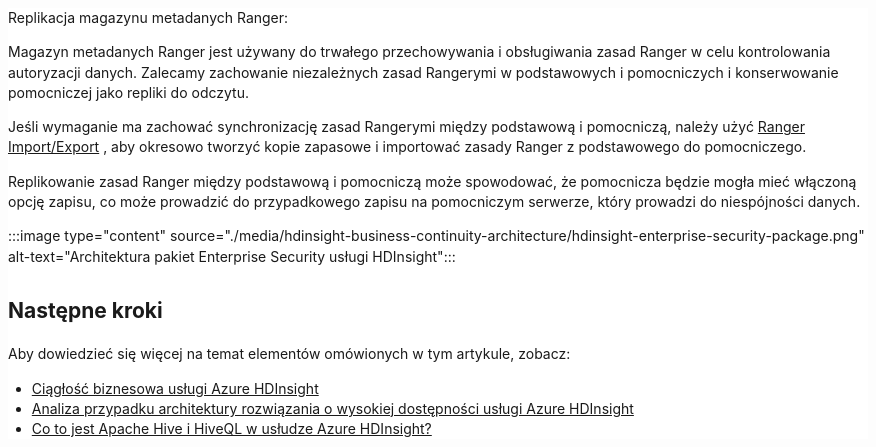 Replikacja magazynu metadanych Ranger:

Magazyn metadanych Ranger jest używany do trwałego przechowywania i obsługiwania zasad Ranger w celu kontrolowania autoryzacji danych. Zalecamy zachowanie niezależnych zasad Rangerymi w podstawowych i pomocniczych i konserwowanie pomocniczej jako repliki do odczytu.
  
Jeśli wymaganie ma zachować synchronizację zasad Rangerymi między podstawową i pomocniczą, należy użyć [Ranger Import/Export](https://cwiki.apache.org/confluence/display/RANGER/User+Guide+For+Import-Export) , aby okresowo tworzyć kopie zapasowe i importować zasady Ranger z podstawowego do pomocniczego.

Replikowanie zasad Ranger między podstawową i pomocniczą może spowodować, że pomocnicza będzie mogła mieć włączoną opcję zapisu, co może prowadzić do przypadkowego zapisu na pomocniczym serwerze, który prowadzi do niespójności danych.  

:::image type="content" source="./media/hdinsight-business-continuity-architecture/hdinsight-enterprise-security-package.png" alt-text="Architektura pakiet Enterprise Security usługi HDInsight":::

## <a name="next-steps"></a>Następne kroki

Aby dowiedzieć się więcej na temat elementów omówionych w tym artykule, zobacz:

* [Ciągłość biznesowa usługi Azure HDInsight](./hdinsight-business-continuity.md)
* [Analiza przypadku architektury rozwiązania o wysokiej dostępności usługi Azure HDInsight](./hdinsight-high-availability-case-study.md)
* [Co to jest Apache Hive i HiveQL w usłudze Azure HDInsight?](./hadoop/hdinsight-use-hive.md)